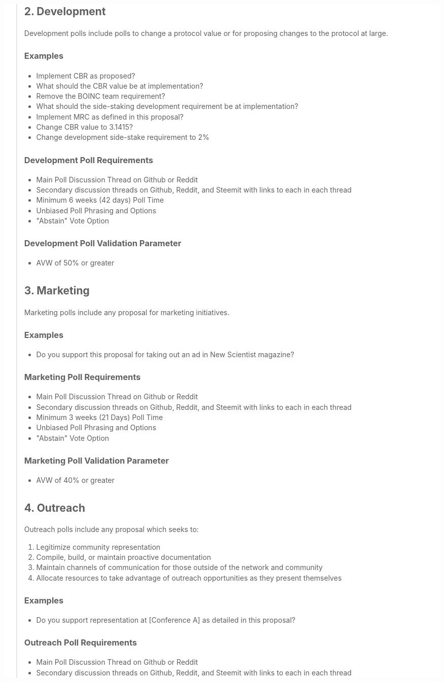 > ## 2\. Development
> 
> Development polls include polls to change a protocol value or for proposing changes to the protocol at large.
> 
> ### Examples
> 
> *   Implement CBR as proposed?
> *   What should the CBR value be at implementation?
> *   Remove the BOINC team requirement?
> *   What should the side-staking development requirement be at implementation?
> *   Implement MRC as defined in this proposal?
> *   Change CBR value to 3.1415?
> *   Change development side-stake requirement to 2%
> 
> ### Development Poll Requirements
> 
> *   Main Poll Discussion Thread on Github or Reddit
> *   Secondary discussion threads on Github, Reddit, and Steemit with links to each in each thread
> *   Minimum 6 weeks (42 days) Poll Time
> *   Unbiased Poll Phrasing and Options
> *   "Abstain" Vote Option
> 
> ### Development Poll Validation Parameter
> 
> *   AVW of 50% or greater
> 
> ## 3\. Marketing
> 
> Marketing polls include any proposal for marketing initiatives.
> 
> ### Examples
> 
> *   Do you support this proposal for taking out an ad in New Scientist magazine?
> 
> ### Marketing Poll Requirements
> 
> *   Main Poll Discussion Thread on Github or Reddit
> *   Secondary discussion threads on Github, Reddit, and Steemit with links to each in each thread
> *   Minimum 3 weeks (21 Days) Poll Time
> *   Unbiased Poll Phrasing and Options
> *   "Abstain" Vote Option
> 
> ### Marketing Poll Validation Parameter
> 
> *   AVW of 40% or greater
> 
> ## 4\. Outreach
> 
> Outreach polls include any proposal which seeks to:
> 
> 1.  Legitimize community representation
> 2.  Compile, build, or maintain proactive documentation
> 3.  Maintain channels of communication for those outside of the network and community
> 4.  Allocate resources to take advantage of outreach opportunities as they present themselves
> 
> ### Examples
> 
> *   Do you support representation at [Conference A] as detailed in this proposal?
> 
> ### Outreach Poll Requirements
> 
> *   Main Poll Discussion Thread on Github or Reddit
> *   Secondary discussion threads on Github, Reddit, and Steemit with links to each in each thread